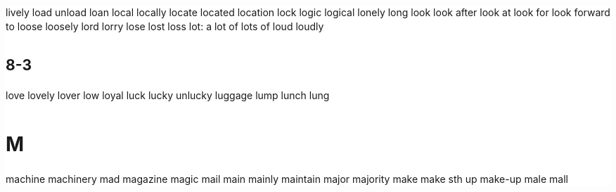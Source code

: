 lively
load
unload
loan
local
locally
locate
located
location
lock
logic
logical
lonely
long
look
look after
look at
look for
look forward to
loose
loosely
lord
lorry
lose
lost
loss
lot: a lot of
lots of
loud
loudly

## 8-3
love
lovely
lover
low
loyal
luck
lucky
unlucky
luggage
lump
lunch
lung

# M
machine
machinery
mad
magazine
magic
mail
main
mainly
maintain
major
majority
make
make sth up
make-up
male
mall